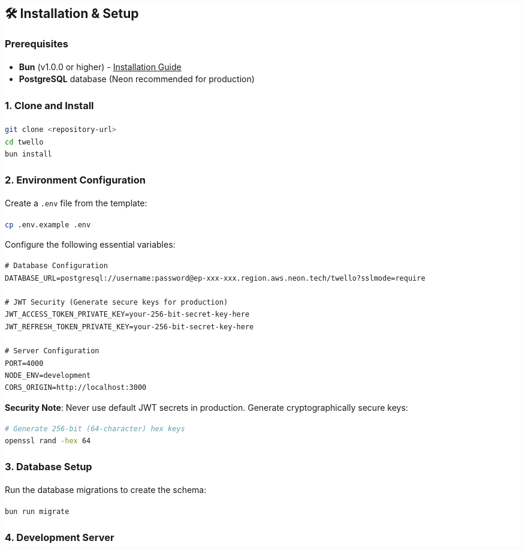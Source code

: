## 🛠️ Installation & Setup

### Prerequisites

- **Bun** (v1.0.0 or higher) - [Installation Guide](https://bun.sh)
- **PostgreSQL** database (Neon recommended for production)

### 1. Clone and Install

```bash
git clone <repository-url>
cd twello
bun install
```

### 2. Environment Configuration

Create a `.env` file from the template:

```bash
cp .env.example .env
```

Configure the following essential variables:

```env
# Database Configuration
DATABASE_URL=postgresql://username:password@ep-xxx-xxx.region.aws.neon.tech/twello?sslmode=require

# JWT Security (Generate secure keys for production)
JWT_ACCESS_TOKEN_PRIVATE_KEY=your-256-bit-secret-key-here
JWT_REFRESH_TOKEN_PRIVATE_KEY=your-256-bit-secret-key-here

# Server Configuration
PORT=4000
NODE_ENV=development
CORS_ORIGIN=http://localhost:3000
```

**Security Note**: Never use default JWT secrets in production. Generate cryptographically secure keys:

```bash
# Generate 256-bit (64-character) hex keys
openssl rand -hex 64
```

### 3. Database Setup

Run the database migrations to create the schema:

```bash
bun run migrate
```

### 4. Development Server
